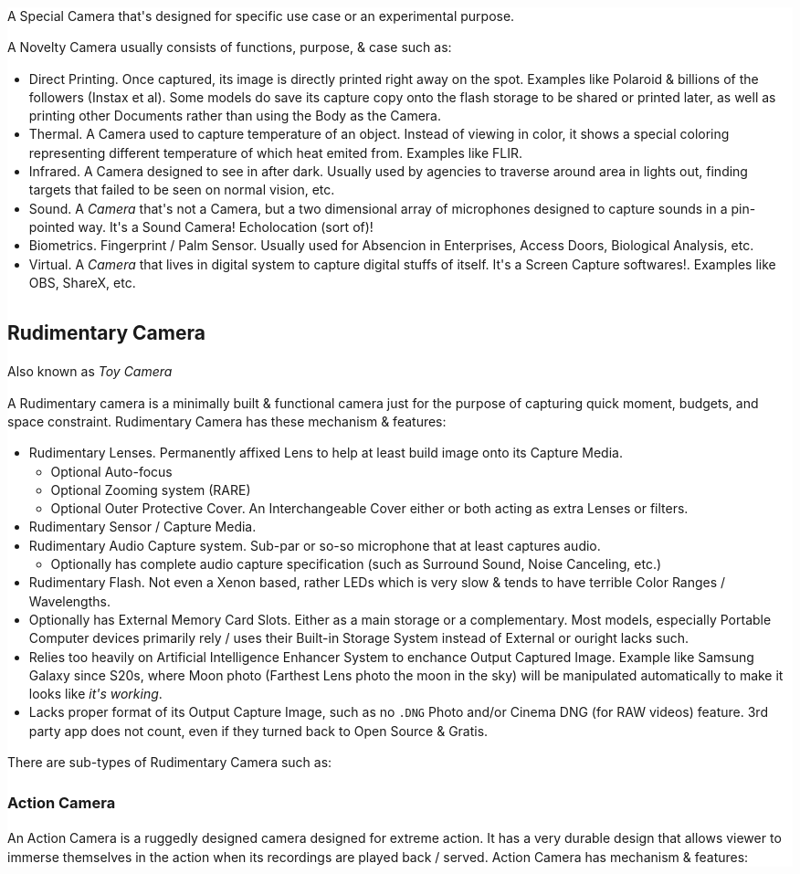 A Special Camera that's designed for specific use case or an experimental purpose.

A Novelty Camera usually consists of functions, purpose, & case such as:

- Direct Printing. Once captured, its image is directly printed right away on the spot. Examples like Polaroid & billions of the followers (Instax et al). Some models do save its capture copy onto the flash storage to be shared or printed later, as well as printing other Documents rather than using the Body as the Camera.
- Thermal. A Camera used to capture temperature of an object. Instead of viewing in color, it shows a special coloring representing different temperature of which heat emited from. Examples like FLIR.
- Infrared. A Camera designed to see in after dark. Usually used by agencies to traverse around area in lights out, finding targets that failed to be seen on normal vision, etc.
- Sound. A *Camera* that's not a Camera, but a two dimensional array of microphones designed to capture sounds in a pin-pointed way. It's a Sound Camera! Echolocation (sort of)!
- Biometrics. Fingerprint / Palm Sensor. Usually used for Absencion in Enterprises, Access Doors, Biological Analysis, etc.
- Virtual. A *Camera* that lives in digital system to capture digital stuffs of itself. It's a Screen Capture softwares!. Examples like OBS, ShareX, etc.

## Rudimentary Camera

Also known as *Toy Camera*

A Rudimentary camera is a minimally built & functional camera just for the purpose of capturing quick moment, budgets, and space constraint. Rudimentary Camera has these mechanism & features:

- Rudimentary Lenses. Permanently affixed Lens to help at least build image onto its Capture Media.
    - Optional Auto-focus
    - Optional Zooming system (RARE)
    - Optional Outer Protective Cover. An Interchangeable Cover either or both acting as extra Lenses or filters.
- Rudimentary Sensor / Capture Media.
- Rudimentary Audio Capture system. Sub-par or so-so microphone that at least captures audio.
    - Optionally has complete audio capture specification (such as Surround Sound, Noise Canceling, etc.)
- Rudimentary Flash. Not even a Xenon based, rather LEDs which is very slow & tends to have terrible Color Ranges / Wavelengths.
- Optionally has External Memory Card Slots. Either as a main storage or a complementary. Most models, especially Portable Computer devices primarily rely / uses their Built-in Storage System instead of External or ouright lacks such.
- Relies too heavily on Artificial Intelligence Enhancer System to enchance Output Captured Image. Example like Samsung Galaxy since S20s, where Moon photo (Farthest Lens photo the moon in the sky) will be manipulated automatically to make it looks like *it's working*.
- Lacks proper format of its Output Capture Image, such as no `.DNG` Photo and/or Cinema DNG (for RAW videos) feature. 3rd party app does not count, even if they turned back to Open Source & Gratis.

There are sub-types of Rudimentary Camera such as:

### Action Camera

An Action Camera is a ruggedly designed camera designed for extreme action. It has a very durable design that allows viewer to immerse themselves in the action when its recordings are played back / served. Action Camera has mechanism & features:
